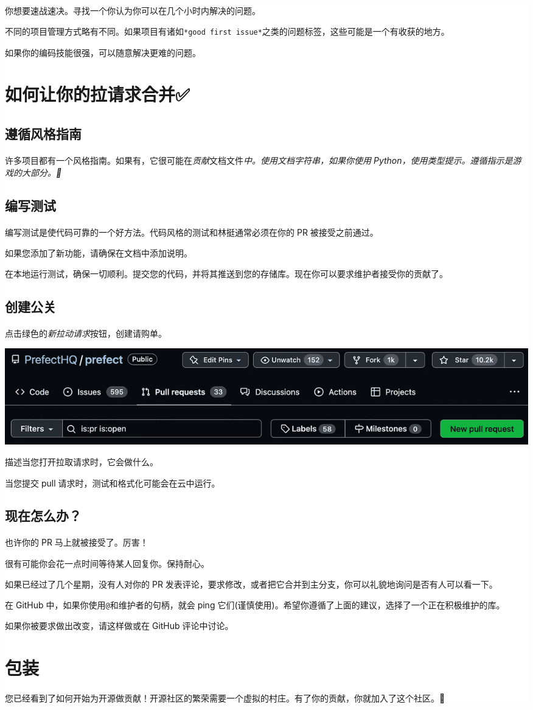 你想要速战速决。寻找一个你认为你可以在几个小时内解决的问题。

不同的项目管理方式略有不同。如果项目有诸如`*good first issue*`之类的问题标签，这些可能是一个有收获的地方。

如果你的编码技能很强，可以随意解决更难的问题。

# 如何让你的拉请求合并✅

## **遵循风格指南**

许多项目都有一个风格指南。如果有，它很可能在*贡献*文档文件*中。使用文档字符串，如果你使用 Python，使用类型提示。遵循指示是游戏的大部分。🙂*

## 编写测试

编写测试是使代码可靠的一个好方法。代码风格的测试和林挺通常必须在你的 PR 被接受之前通过。

如果您添加了新功能，请确保在文档中添加说明。

在本地运行测试，确保一切顺利。提交您的代码，并将其推送到您的存储库。现在你可以要求维护者接受你的贡献了。

## 创建公关

点击绿色的*新拉动请求*按钮，创建请购单。

![](img/d151e8ec00c5e0a5890a77e8a501076f.png)

描述当您打开拉取请求时，它会做什么。

当您提交 pull 请求时，测试和格式化可能会在云中运行。

## 现在怎么办？

也许你的 PR 马上就被接受了。厉害！

很有可能你会花一点时间等待某人回复你。保持耐心。

如果已经过了几个星期，没有人对你的 PR 发表评论，要求修改，或者把它合并到主分支，你可以礼貌地询问是否有人可以看一下。

在 GitHub 中，如果你使用`@`和维护者的句柄，就会 ping 它们(谨慎使用)。希望你遵循了上面的建议，选择了一个正在积极维护的库。

如果你被要求做出改变，请这样做或在 GitHub 评论中讨论。

# 包装

您已经看到了如何开始为开源做贡献！开源社区的繁荣需要一个虚拟的村庄。有了你的贡献，你就加入了这个社区。🎉

